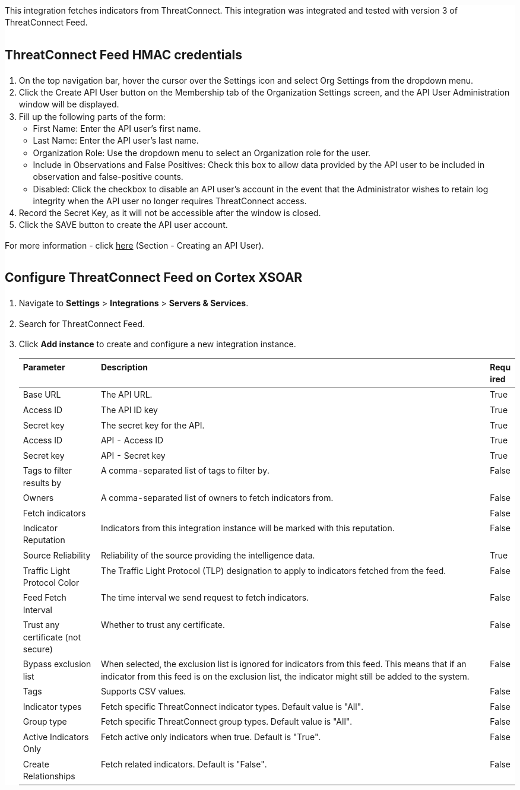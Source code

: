 This integration fetches indicators from ThreatConnect.
This integration was integrated and tested with version 3 of ThreatConnect Feed.

## ThreatConnect Feed HMAC credentials

1. On the top navigation bar, hover the cursor over the Settings icon and select Org Settings from the dropdown menu.
2. Click the Create API User button on the Membership tab of the Organization Settings screen, and the API User Administration window will be displayed.
3. Fill up the following parts of the form:
    - First Name: Enter the API user’s first name.
    - Last Name: Enter the API user’s last name.
    - Organization Role: Use the dropdown menu to select an Organization role for the user.
    - Include in Observations and False Positives: Check this box to allow data provided by the API user to be included in observation and false-positive counts.
    - Disabled: Click the checkbox to disable an API user’s account in the event that the Administrator wishes to retain log integrity when the API user no longer requires ThreatConnect access.
4. Record the Secret Key, as it will not be accessible after the window is closed.
5. Click the SAVE button to create the API user account.

For more information - click [here](https://training.threatconnect.com/learn/article/creating-user-accounts-kb-article) (Section - Creating an API User).

## Configure ThreatConnect Feed on Cortex XSOAR

1. Navigate to **Settings** > **Integrations** > **Servers & Services**.
2. Search for ThreatConnect Feed.
3. Click **Add instance** to create and configure a new integration instance.

    | **Parameter** | **Description** | **Required** |
    | --- | --- | --- |
    | Base URL | The API URL. | True |
    | Access ID | The API ID key | True |
    | Secret key | The secret key for the API. | True |
    | Access ID | API - Access ID | True |
    | Secret key | API - Secret key | True |
    | Tags to filter results by | A comma-separated list of tags to filter by. | False |
    | Owners | A comma-separated list of owners to fetch indicators from. | False |
    | Fetch indicators |  | False |
    | Indicator Reputation | Indicators from this integration instance will be marked with this reputation. | False |
    | Source Reliability | Reliability of the source providing the intelligence data. | True |
    | Traffic Light Protocol Color | The Traffic Light Protocol \(TLP\) designation to apply to indicators fetched from the feed. | False |
    | Feed Fetch Interval | The time interval we send request to fetch indicators. | False |
    | Trust any certificate (not secure) | Whether to trust any certificate. | False |
    | Bypass exclusion list | When selected, the exclusion list is ignored for indicators from this feed. This means that if an indicator from this feed is on the exclusion list, the indicator might still be added to the system. | False |
    | Tags | Supports CSV values. | False |
    | Indicator types | Fetch specific ThreatConnect indicator types. Default value is "All". | False |
    | Group type | Fetch specific ThreatConnect group types. Default value is "All". | False |
    | Active Indicators Only | Fetch active only indicators when true. Default is "True". | False |
    | Create Relationships | Fetch related indicators. Default is "False". | False |
